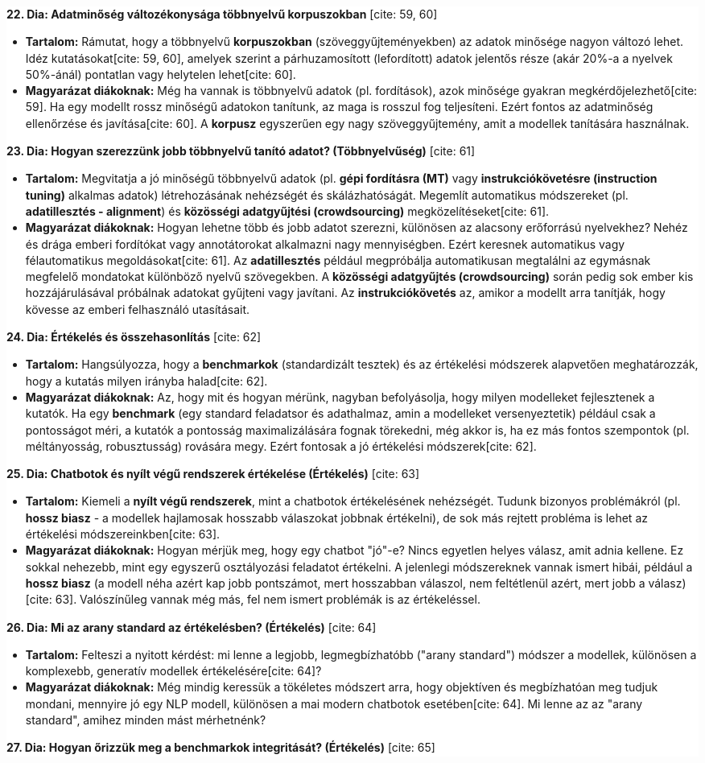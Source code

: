 **22. Dia: Adatminőség változékonysága többnyelvű korpuszokban** [cite: 59, 60]

* **Tartalom:** Rámutat, hogy a többnyelvű **korpuszokban** (szöveggyűjteményekben) az adatok minősége nagyon változó lehet. Idéz kutatásokat[cite: 59, 60], amelyek szerint a párhuzamosított (lefordított) adatok jelentős része (akár 20%-a a nyelvek 50%-ánál) pontatlan vagy helytelen lehet[cite: 60].
* **Magyarázat diákoknak:** Még ha vannak is többnyelvű adatok (pl. fordítások), azok minősége gyakran megkérdőjelezhető[cite: 59]. Ha egy modellt rossz minőségű adatokon tanítunk, az maga is rosszul fog teljesíteni. Ezért fontos az adatminőség ellenőrzése és javítása[cite: 60]. A **korpusz** egyszerűen egy nagy szöveggyűjtemény, amit a modellek tanítására használnak.

**23. Dia: Hogyan szerezzünk jobb többnyelvű tanító adatot? (Többnyelvűség)** [cite: 61]

* **Tartalom:** Megvitatja a jó minőségű többnyelvű adatok (pl. **gépi fordításra (MT)** vagy **instrukciókövetésre (instruction tuning)** alkalmas adatok) létrehozásának nehézségét és skálázhatóságát. Megemlít automatikus módszereket (pl. **adatillesztés - alignment**) és **közösségi adatgyűjtési (crowdsourcing)** megközelítéseket[cite: 61].
* **Magyarázat diákoknak:** Hogyan lehetne több és jobb adatot szerezni, különösen az alacsony erőforrású nyelvekhez? Nehéz és drága emberi fordítókat vagy annotátorokat alkalmazni nagy mennyiségben. Ezért keresnek automatikus vagy félautomatikus megoldásokat[cite: 61]. Az **adatillesztés** például megpróbálja automatikusan megtalálni az egymásnak megfelelő mondatokat különböző nyelvű szövegekben. A **közösségi adatgyűjtés (crowdsourcing)** során pedig sok ember kis hozzájárulásával próbálnak adatokat gyűjteni vagy javítani. Az **instrukciókövetés** az, amikor a modellt arra tanítják, hogy kövesse az emberi felhasználó utasításait.

**24. Dia: Értékelés és összehasonlítás** [cite: 62]

* **Tartalom:** Hangsúlyozza, hogy a **benchmarkok** (standardizált tesztek) és az értékelési módszerek alapvetően meghatározzák, hogy a kutatás milyen irányba halad[cite: 62].
* **Magyarázat diákoknak:** Az, hogy mit és hogyan mérünk, nagyban befolyásolja, hogy milyen modelleket fejlesztenek a kutatók. Ha egy **benchmark** (egy standard feladatsor és adathalmaz, amin a modelleket versenyeztetik) például csak a pontosságot méri, a kutatók a pontosság maximalizálására fognak törekedni, még akkor is, ha ez más fontos szempontok (pl. méltányosság, robusztusság) rovására megy. Ezért fontosak a jó értékelési módszerek[cite: 62].

**25. Dia: Chatbotok és nyílt végű rendszerek értékelése (Értékelés)** [cite: 63]

* **Tartalom:** Kiemeli a **nyílt végű rendszerek**, mint a chatbotok értékelésének nehézségét. Tudunk bizonyos problémákról (pl. **hossz biasz** - a modellek hajlamosak hosszabb válaszokat jobbnak értékelni), de sok más rejtett probléma is lehet az értékelési módszereinkben[cite: 63].
* **Magyarázat diákoknak:** Hogyan mérjük meg, hogy egy chatbot "jó"-e? Nincs egyetlen helyes válasz, amit adnia kellene. Ez sokkal nehezebb, mint egy egyszerű osztályozási feladatot értékelni. A jelenlegi módszereknek vannak ismert hibái, például a **hossz biasz** (a modell néha azért kap jobb pontszámot, mert hosszabban válaszol, nem feltétlenül azért, mert jobb a válasz)[cite: 63]. Valószínűleg vannak még más, fel nem ismert problémák is az értékeléssel.

**26. Dia: Mi az arany standard az értékelésben? (Értékelés)** [cite: 64]

* **Tartalom:** Felteszi a nyitott kérdést: mi lenne a legjobb, legmegbízhatóbb ("arany standard") módszer a modellek, különösen a komplexebb, generatív modellek értékelésére[cite: 64]?
* **Magyarázat diákoknak:** Még mindig keressük a tökéletes módszert arra, hogy objektíven és megbízhatóan meg tudjuk mondani, mennyire jó egy NLP modell, különösen a mai modern chatbotok esetében[cite: 64]. Mi lenne az az "arany standard", amihez minden mást mérhetnénk?

**27. Dia: Hogyan őrizzük meg a benchmarkok integritását? (Értékelés)** [cite: 65]

